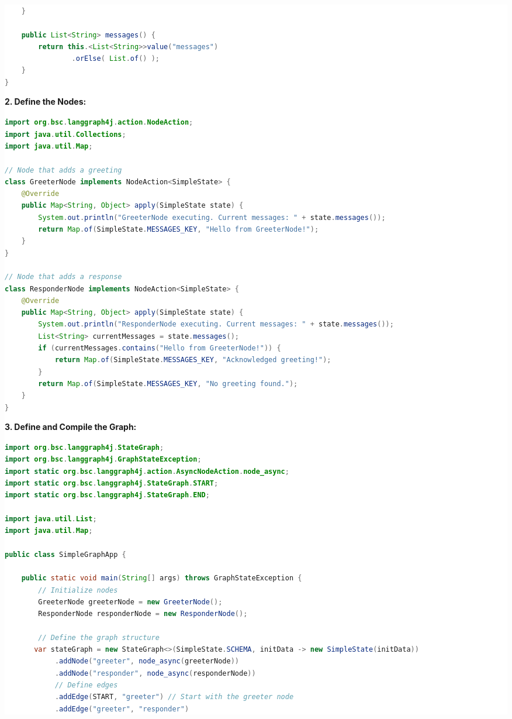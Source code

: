 ```java
    }

    public List<String> messages() {
        return this.<List<String>>value("messages")
                .orElse( List.of() );
    }
}
```

**2. Define the Nodes:**

```java
import org.bsc.langgraph4j.action.NodeAction;
import java.util.Collections;
import java.util.Map;

// Node that adds a greeting
class GreeterNode implements NodeAction<SimpleState> {
    @Override
    public Map<String, Object> apply(SimpleState state) {
        System.out.println("GreeterNode executing. Current messages: " + state.messages());
        return Map.of(SimpleState.MESSAGES_KEY, "Hello from GreeterNode!");
    }
}

// Node that adds a response
class ResponderNode implements NodeAction<SimpleState> {
    @Override
    public Map<String, Object> apply(SimpleState state) {
        System.out.println("ResponderNode executing. Current messages: " + state.messages());
        List<String> currentMessages = state.messages();
        if (currentMessages.contains("Hello from GreeterNode!")) {
            return Map.of(SimpleState.MESSAGES_KEY, "Acknowledged greeting!");
        }
        return Map.of(SimpleState.MESSAGES_KEY, "No greeting found.");
    }
}
```

**3. Define and Compile the Graph:**

```java
import org.bsc.langgraph4j.StateGraph;
import org.bsc.langgraph4j.GraphStateException;
import static org.bsc.langgraph4j.action.AsyncNodeAction.node_async;
import static org.bsc.langgraph4j.StateGraph.START;
import static org.bsc.langgraph4j.StateGraph.END;

import java.util.List;
import java.util.Map;

public class SimpleGraphApp {
    
    public static void main(String[] args) throws GraphStateException {
        // Initialize nodes
        GreeterNode greeterNode = new GreeterNode();
        ResponderNode responderNode = new ResponderNode();

        // Define the graph structure
       var stateGraph = new StateGraph<>(SimpleState.SCHEMA, initData -> new SimpleState(initData))
            .addNode("greeter", node_async(greeterNode))
            .addNode("responder", node_async(responderNode))
            // Define edges
            .addEdge(START, "greeter") // Start with the greeter node
            .addEdge("greeter", "responder")
```